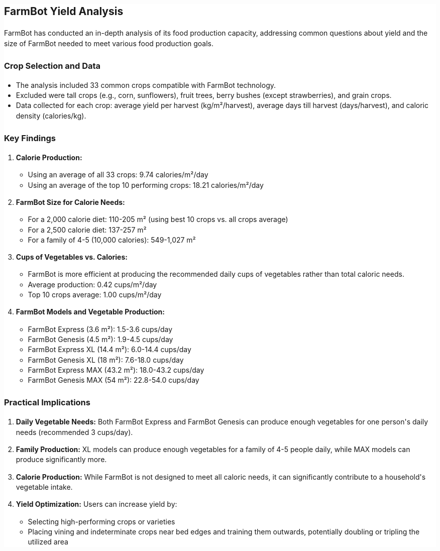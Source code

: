 ## FarmBot Yield Analysis

FarmBot has conducted an in-depth analysis of its food production capacity, addressing common questions about yield and the size of FarmBot needed to meet various food production goals.

### Crop Selection and Data

- The analysis included 33 common crops compatible with FarmBot technology.
- Excluded were tall crops (e.g., corn, sunflowers), fruit trees, berry bushes (except strawberries), and grain crops.
- Data collected for each crop: average yield per harvest (kg/m²/harvest), average days till harvest (days/harvest), and caloric density (calories/kg).

### Key Findings

1. **Calorie Production:**
   - Using an average of all 33 crops: 9.74 calories/m²/day
   - Using an average of the top 10 performing crops: 18.21 calories/m²/day

2. **FarmBot Size for Calorie Needs:**
   - For a 2,000 calorie diet: 110-205 m² (using best 10 crops vs. all crops average)
   - For a 2,500 calorie diet: 137-257 m²
   - For a family of 4-5 (10,000 calories): 549-1,027 m²

3. **Cups of Vegetables vs. Calories:**
   - FarmBot is more efficient at producing the recommended daily cups of vegetables rather than total caloric needs.
   - Average production: 0.42 cups/m²/day
   - Top 10 crops average: 1.00 cups/m²/day

4. **FarmBot Models and Vegetable Production:**
   - FarmBot Express (3.6 m²): 1.5-3.6 cups/day
   - FarmBot Genesis (4.5 m²): 1.9-4.5 cups/day
   - FarmBot Express XL (14.4 m²): 6.0-14.4 cups/day
   - FarmBot Genesis XL (18 m²): 7.6-18.0 cups/day
   - FarmBot Express MAX (43.2 m²): 18.0-43.2 cups/day
   - FarmBot Genesis MAX (54 m²): 22.8-54.0 cups/day

### Practical Implications

1. **Daily Vegetable Needs:** Both FarmBot Express and FarmBot Genesis can produce enough vegetables for one person's daily needs (recommended 3 cups/day).

2. **Family Production:** XL models can produce enough vegetables for a family of 4-5 people daily, while MAX models can produce significantly more.

3. **Calorie Production:** While FarmBot is not designed to meet all caloric needs, it can significantly contribute to a household's vegetable intake.

4. **Yield Optimization:** Users can increase yield by:
   - Selecting high-performing crops or varieties
   - Placing vining and indeterminate crops near bed edges and training them outwards, potentially doubling or tripling the utilized area
